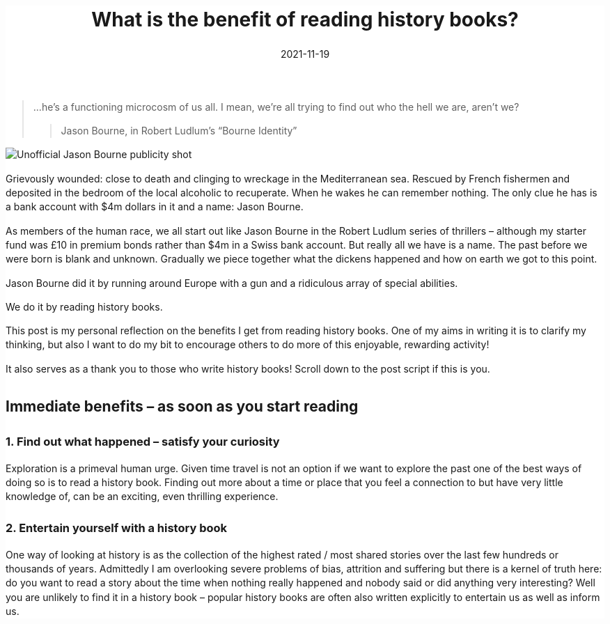 ﻿---
layout: layouts/post.njk
permalink: '/2021/11/19/whats-the-benefit-of-reading-history-books/'
tags: [post, opinion]

title: What is the benefit of reading history books?
post_author: Anthony Webb
date: 2021-11-19
image: https://res.cloudinary.com/ds2o5ecdw/image/upload/v1646083617/posts/JasonQuoteThin.png
meta_excerpt: This post is my personal reflection on the benefits I get from reading history books. One of my aims in writing it is to clarify my thinking, but also I want to do my bit to encourage others to do more of this enjoyable, rewarding activity!
---
> ...he’s a functioning microcosm of us all. I mean, we’re all trying to find out who the hell we are, aren’t we?
>>
>> Jason Bourne, in Robert Ludlum’s “Bourne Identity”

![Unofficial Jason Bourne publicity shot](https://res.cloudinary.com/ds2o5ecdw/image/upload/c_fill,ar_1:1,g_auto,r_max,w_300/v1646518382/posts/jasonbook-edited.png#center, 'Unofficial Jason Bourne publicity shot')

Grievously wounded: close to death and clinging to wreckage in the Mediterranean sea. Rescued by French fishermen and deposited in the bedroom of the local alcoholic to recuperate. When he wakes he can remember nothing. The only clue he has is a bank account with $4m dollars in it and a name: Jason Bourne.

As members of the human race, we all start out like Jason Bourne in the Robert Ludlum series of thrillers – although my starter fund was £10 in premium bonds rather than $4m in a Swiss bank account. But really all we have is a name. The past before we were born is blank and unknown. Gradually we piece together what the dickens happened and how on earth we got to this point.

Jason Bourne did it by running around Europe with a gun and a ridiculous array of special abilities.

We do it by reading history books.

This post is my personal reflection on the benefits I get from reading history books. One of my aims in writing it is to clarify my thinking, but also I want to do my bit to encourage others to do more of this enjoyable, rewarding activity!

It also serves as a thank you to those who write history books! Scroll down to the post script if this is you.

## Immediate benefits – as soon as you start reading

### 1. Find out what happened – satisfy your curiosity

Exploration is a primeval human urge. Given time travel is not an option if we want to explore the past one of the best ways of doing so is to read a history book. Finding out more about a time or place that you feel a connection to but have very little knowledge of, can be an exciting, even thrilling experience.

### 2. Entertain yourself with a history book

One way of looking at history is as the collection of the highest rated / most shared stories over the last few hundreds or thousands of years. Admittedly I am overlooking severe problems of bias, attrition and suffering but there is a kernel of truth here: do you want to read a story about the time when nothing really happened and nobody said or did anything very interesting? Well you are unlikely to find it in a history book – popular history books are often also written explicitly to entertain us as well as inform us.
